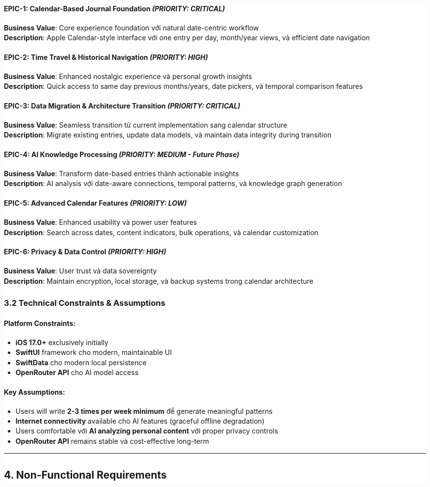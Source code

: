 #### **EPIC-1: Calendar-Based Journal Foundation** *(PRIORITY: CRITICAL)*
**Business Value**: Core experience foundation với natural date-centric workflow  
**Description**: Apple Calendar-style interface với one entry per day, month/year views, và efficient date navigation

#### **EPIC-2: Time Travel & Historical Navigation** *(PRIORITY: HIGH)*
**Business Value**: Enhanced nostalgic experience và personal growth insights  
**Description**: Quick access to same day previous months/years, date pickers, và temporal comparison features

#### **EPIC-3: Data Migration & Architecture Transition** *(PRIORITY: CRITICAL)*
**Business Value**: Seamless transition từ current implementation sang calendar structure  
**Description**: Migrate existing entries, update data models, và maintain data integrity during transition

#### **EPIC-4: AI Knowledge Processing** *(PRIORITY: MEDIUM - Future Phase)*
**Business Value**: Transform date-based entries thành actionable insights  
**Description**: AI analysis với date-aware connections, temporal patterns, và knowledge graph generation

#### **EPIC-5: Advanced Calendar Features** *(PRIORITY: LOW)*
**Business Value**: Enhanced usability và power user features  
**Description**: Search across dates, content indicators, bulk operations, và calendar customization

#### **EPIC-6: Privacy & Data Control** *(PRIORITY: HIGH)*
**Business Value**: User trust và data sovereignty  
**Description**: Maintain encryption, local storage, và backup systems trong calendar architecture

### 3.2 Technical Constraints & Assumptions

#### **Platform Constraints:**
- **iOS 17.0+** exclusively initially
- **SwiftUI** framework cho modern, maintainable UI  
- **SwiftData** cho modern local persistence
- **OpenRouter API** cho AI model access

#### **Key Assumptions:**
- Users will write **2-3 times per week minimum** để generate meaningful patterns
- **Internet connectivity** available cho AI features (graceful offline degradation)
- Users comfortable với **AI analyzing personal content** với proper privacy controls
- **OpenRouter API** remains stable và cost-effective long-term

***

## 4. Non-Functional Requirements
